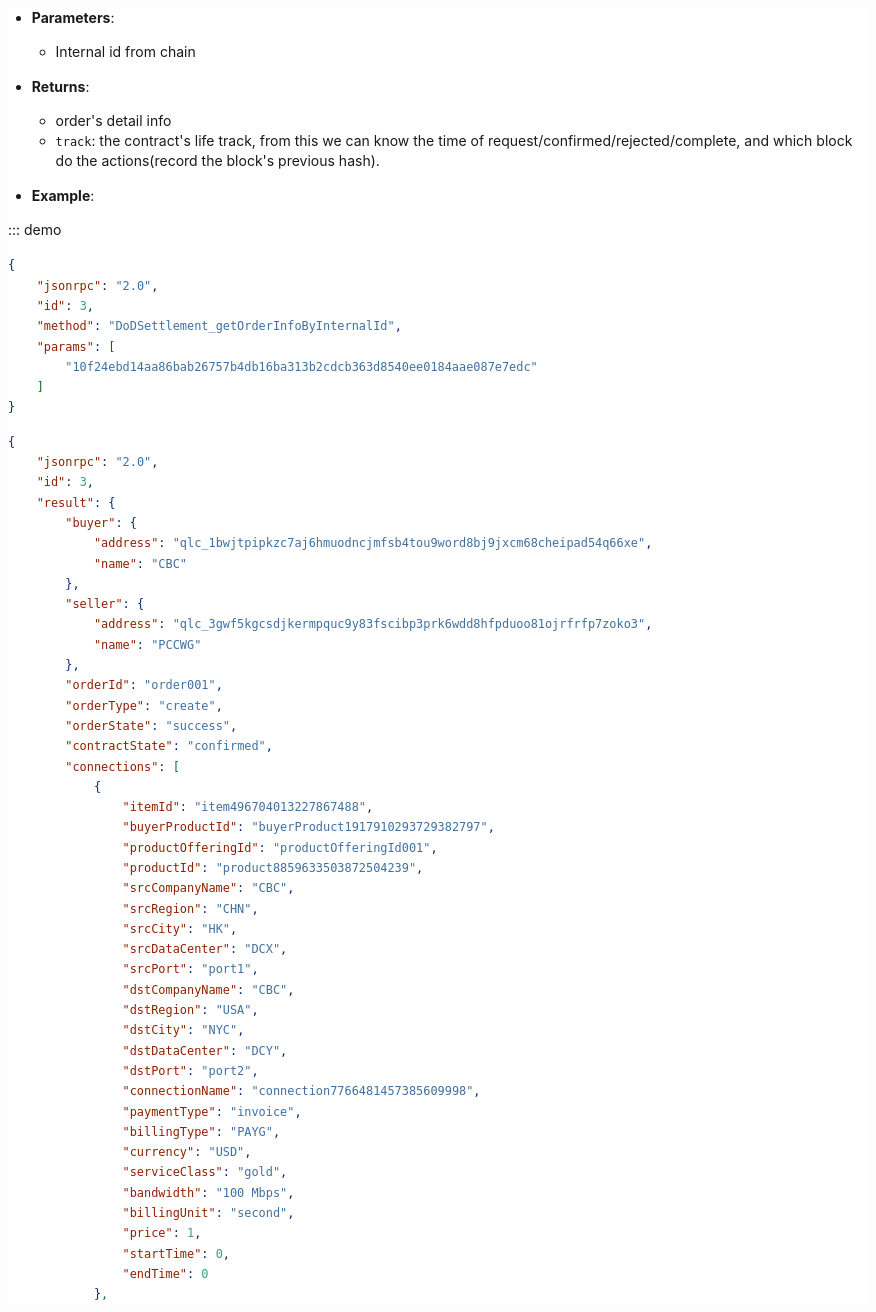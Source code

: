 - **Parameters**: 
  - Internal id from chain
- **Returns**: 
  - order's detail info
  - `track`: the contract's life track, from this we can know the time of request/confirmed/rejected/complete, and which block do the actions(record the block's previous hash).

- **Example**:

::: demo

```json tab:Request
{
	"jsonrpc": "2.0",
	"id": 3,
	"method": "DoDSettlement_getOrderInfoByInternalId",
	"params": [
		"10f24ebd14aa86bab26757b4db16ba313b2cdcb363d8540ee0184aae087e7edc"
	]
}
```

```json tab:Response
{
	"jsonrpc": "2.0",
	"id": 3,
	"result": {
		"buyer": {
			"address": "qlc_1bwjtpipkzc7aj6hmuodncjmfsb4tou9word8bj9jxcm68cheipad54q66xe",
			"name": "CBC"
		},
		"seller": {
			"address": "qlc_3gwf5kgcsdjkermpquc9y83fscibp3prk6wdd8hfpduoo81ojrfrfp7zoko3",
			"name": "PCCWG"
		},
		"orderId": "order001",
		"orderType": "create",
		"orderState": "success",
		"contractState": "confirmed",
		"connections": [
			{
				"itemId": "item496704013227867488",
				"buyerProductId": "buyerProduct1917910293729382797",
				"productOfferingId": "productOfferingId001",
				"productId": "product8859633503872504239",
				"srcCompanyName": "CBC",
				"srcRegion": "CHN",
				"srcCity": "HK",
				"srcDataCenter": "DCX",
				"srcPort": "port1",
				"dstCompanyName": "CBC",
				"dstRegion": "USA",
				"dstCity": "NYC",
				"dstDataCenter": "DCY",
				"dstPort": "port2",
				"connectionName": "connection7766481457385609998",
				"paymentType": "invoice",
				"billingType": "PAYG",
				"currency": "USD",
				"serviceClass": "gold",
				"bandwidth": "100 Mbps",
				"billingUnit": "second",
				"price": 1,
				"startTime": 0,
				"endTime": 0
			},
```